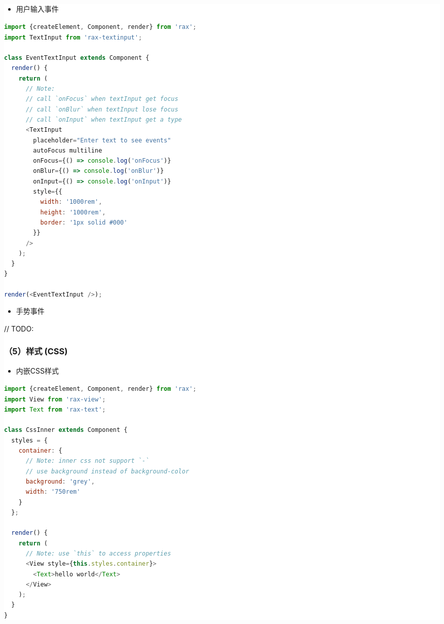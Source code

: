 * 用户输入事件

```javascript
import {createElement, Component, render} from 'rax';
import TextInput from 'rax-textinput';

class EventTextInput extends Component {
  render() {
    return (
      // Note: 
      // call `onFocus` when textInput get focus 
      // call `onBlur` when textInput lose focus 
      // call `onInput` when textInput get a type 
      <TextInput
        placeholder="Enter text to see events"
        autoFocus multiline
        onFocus={() => console.log('onFocus')}
        onBlur={() => console.log('onBlur')}
        onInput={() => console.log('onInput')}
        style={{
          width: '1000rem',
          height: '1000rem',
          border: '1px solid #000'
        }}
      />
    );
  }
}

render(<EventTextInput />);
```

* 手势事件

// TODO: 



### （5）样式 (CSS)

* 内嵌CSS样式

```javascript
import {createElement, Component, render} from 'rax';
import View from 'rax-view';
import Text from 'rax-text';

class CssInner extends Component {
  styles = {
    container: {
      // Note: inner css not support `-`
      // use background instead of background-color
      background: 'grey',
      width: '750rem'
    }
  };

  render() {
    return (
      // Note: use `this` to access properties
      <View style={this.styles.container}>
        <Text>hello world</Text>
      </View>
    );
  }
}

```